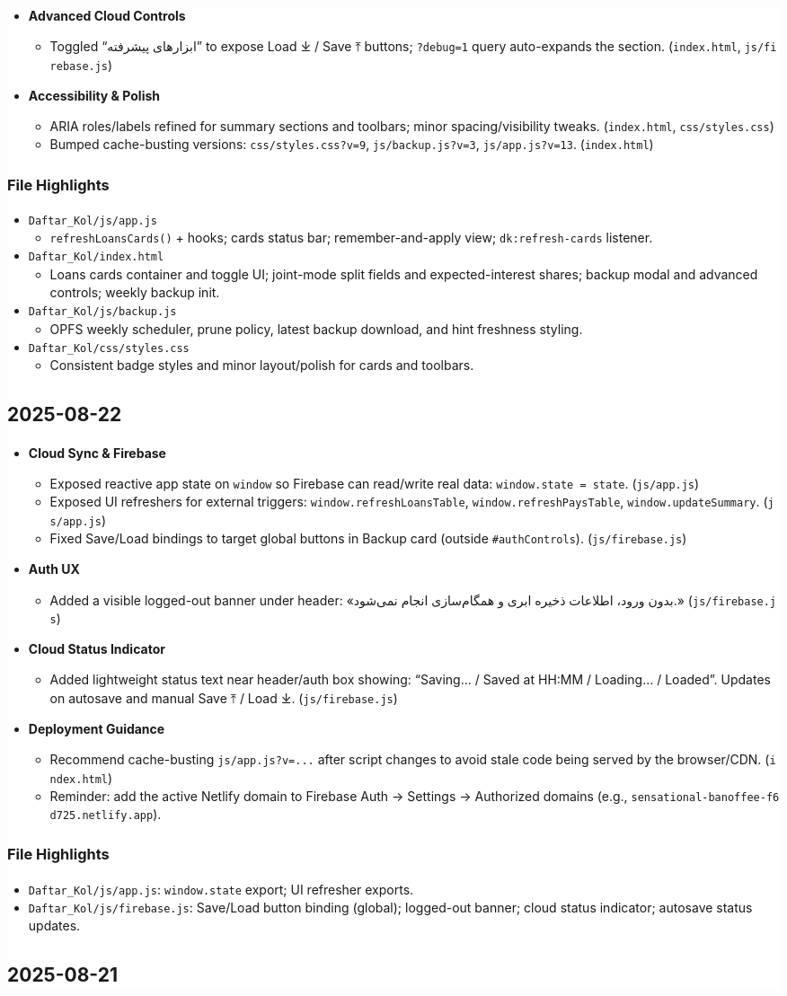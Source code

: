 - __Advanced Cloud Controls__
  - Toggled “ابزارهای پیشرفته” to expose Load ⤓ / Save ⤒ buttons; `?debug=1` query auto-expands the section. (`index.html`, `js/firebase.js`)

- __Accessibility & Polish__
  - ARIA roles/labels refined for summary sections and toolbars; minor spacing/visibility tweaks. (`index.html`, `css/styles.css`)
  - Bumped cache-busting versions: `css/styles.css?v=9`, `js/backup.js?v=3`, `js/app.js?v=13`. (`index.html`)

### File Highlights
- `Daftar_Kol/js/app.js`
  - `refreshLoansCards()` + hooks; cards status bar; remember-and-apply view; `dk:refresh-cards` listener.
- `Daftar_Kol/index.html`
  - Loans cards container and toggle UI; joint-mode split fields and expected-interest shares; backup modal and advanced controls; weekly backup init.
- `Daftar_Kol/js/backup.js`
  - OPFS weekly scheduler, prune policy, latest backup download, and hint freshness styling.
- `Daftar_Kol/css/styles.css`
  - Consistent badge styles and minor layout/polish for cards and toolbars.

## 2025-08-22

- __Cloud Sync & Firebase__
  - Exposed reactive app state on `window` so Firebase can read/write real data: `window.state = state`. (`js/app.js`)
  - Exposed UI refreshers for external triggers: `window.refreshLoansTable`, `window.refreshPaysTable`, `window.updateSummary`. (`js/app.js`)
  - Fixed Save/Load bindings to target global buttons in Backup card (outside `#authControls`). (`js/firebase.js`)

- __Auth UX__
  - Added a visible logged-out banner under header: «بدون ورود، اطلاعات ذخیره ابری و همگام‌سازی انجام نمی‌شود.» (`js/firebase.js`)

- __Cloud Status Indicator__
  - Added lightweight status text near header/auth box showing: “Saving… / Saved at HH:MM / Loading… / Loaded”. Updates on autosave and manual Save ⤒ / Load ⤓. (`js/firebase.js`)

- __Deployment Guidance__
  - Recommend cache-busting `js/app.js?v=...` after script changes to avoid stale code being served by the browser/CDN. (`index.html`)
  - Reminder: add the active Netlify domain to Firebase Auth → Settings → Authorized domains (e.g., `sensational-banoffee-f6d725.netlify.app`).

### File Highlights
- `Daftar_Kol/js/app.js`: `window.state` export; UI refresher exports.
- `Daftar_Kol/js/firebase.js`: Save/Load button binding (global); logged-out banner; cloud status indicator; autosave status updates.

## 2025-08-21
